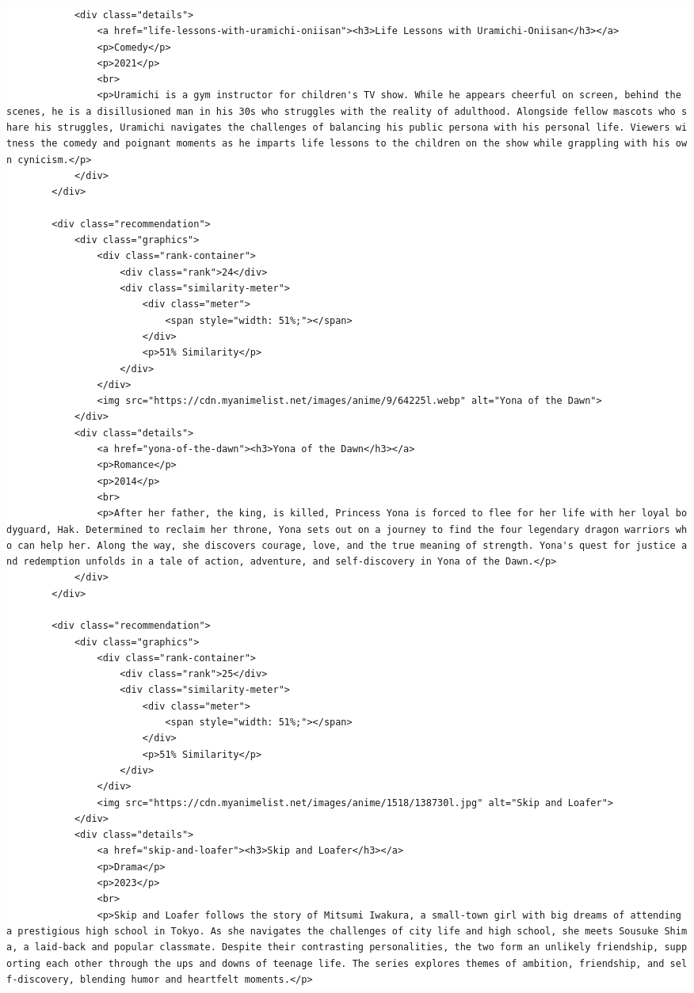                 <div class="details">
                    <a href="life-lessons-with-uramichi-oniisan"><h3>Life Lessons with Uramichi-Oniisan</h3></a>
                    <p>Comedy</p>
                    <p>2021</p>
                    <br>
                    <p>Uramichi is a gym instructor for children's TV show. While he appears cheerful on screen, behind the scenes, he is a disillusioned man in his 30s who struggles with the reality of adulthood. Alongside fellow mascots who share his struggles, Uramichi navigates the challenges of balancing his public persona with his personal life. Viewers witness the comedy and poignant moments as he imparts life lessons to the children on the show while grappling with his own cynicism.</p>
                </div>
            </div>

            <div class="recommendation">
                <div class="graphics">
                    <div class="rank-container">
                        <div class="rank">24</div>
                        <div class="similarity-meter">
                            <div class="meter">
                                <span style="width: 51%;"></span>
                            </div>
                            <p>51% Similarity</p>
                        </div>
                    </div>
                    <img src="https://cdn.myanimelist.net/images/anime/9/64225l.webp" alt="Yona of the Dawn">
                </div>
                <div class="details">
                    <a href="yona-of-the-dawn"><h3>Yona of the Dawn</h3></a>
                    <p>Romance</p>
                    <p>2014</p>
                    <br>
                    <p>After her father, the king, is killed, Princess Yona is forced to flee for her life with her loyal bodyguard, Hak. Determined to reclaim her throne, Yona sets out on a journey to find the four legendary dragon warriors who can help her. Along the way, she discovers courage, love, and the true meaning of strength. Yona's quest for justice and redemption unfolds in a tale of action, adventure, and self-discovery in Yona of the Dawn.</p>
                </div>
            </div>

            <div class="recommendation">
                <div class="graphics">
                    <div class="rank-container">
                        <div class="rank">25</div>
                        <div class="similarity-meter">
                            <div class="meter">
                                <span style="width: 51%;"></span>
                            </div>
                            <p>51% Similarity</p>
                        </div>
                    </div>
                    <img src="https://cdn.myanimelist.net/images/anime/1518/138730l.jpg" alt="Skip and Loafer">
                </div>
                <div class="details">
                    <a href="skip-and-loafer"><h3>Skip and Loafer</h3></a>
                    <p>Drama</p>
                    <p>2023</p>
                    <br>
                    <p>Skip and Loafer follows the story of Mitsumi Iwakura, a small-town girl with big dreams of attending a prestigious high school in Tokyo. As she navigates the challenges of city life and high school, she meets Sousuke Shima, a laid-back and popular classmate. Despite their contrasting personalities, the two form an unlikely friendship, supporting each other through the ups and downs of teenage life. The series explores themes of ambition, friendship, and self-discovery, blending humor and heartfelt moments.</p>